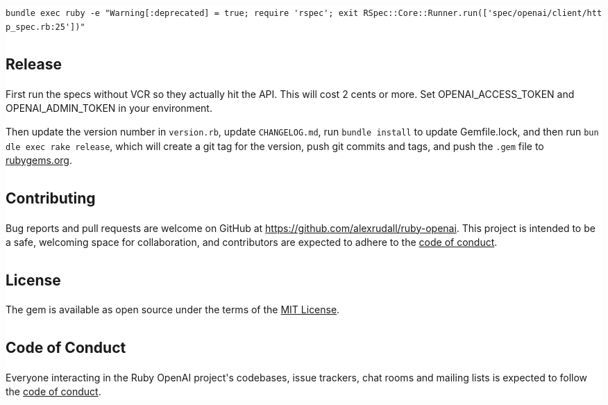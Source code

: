```
bundle exec ruby -e "Warning[:deprecated] = true; require 'rspec'; exit RSpec::Core::Runner.run(['spec/openai/client/http_spec.rb:25'])"
```

## Release

First run the specs without VCR so they actually hit the API. This will cost 2 cents or more. Set OPENAI_ACCESS_TOKEN and OPENAI_ADMIN_TOKEN in your environment.

Then update the version number in `version.rb`, update `CHANGELOG.md`, run `bundle install` to update Gemfile.lock, and then run `bundle exec rake release`, which will create a git tag for the version, push git commits and tags, and push the `.gem` file to [rubygems.org](https://rubygems.org).

## Contributing

Bug reports and pull requests are welcome on GitHub at <https://github.com/alexrudall/ruby-openai>. This project is intended to be a safe, welcoming space for collaboration, and contributors are expected to adhere to the [code of conduct](https://github.com/alexrudall/ruby-openai/blob/main/CODE_OF_CONDUCT.md).

## License

The gem is available as open source under the terms of the [MIT License](https://opensource.org/licenses/MIT).

## Code of Conduct

Everyone interacting in the Ruby OpenAI project's codebases, issue trackers, chat rooms and mailing lists is expected to follow the [code of conduct](https://github.com/alexrudall/ruby-openai/blob/main/CODE_OF_CONDUCT.md).
